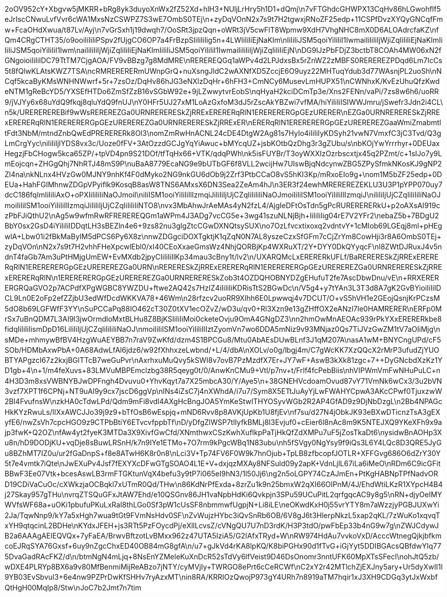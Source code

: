 2oOV952cY+Xbgvw5jMKRR+bRg8yk3duyoXnWx2fZ52Xd+hlH3+NUljLrHry5h1D1+dQmj\n7vFTGhdcGHWPX13CqHv86hLGwohflf5eJrIscCNwuLvfVvr6cWA1MxsNzCSWPZ7S3wE7OmbS0TEj\n+zyDqVOnN2x7s9t7H2tgwxjRNoZF25edp+11CSPfDvzXYQyGNCqfFmw+FcaOHdXwua/t87Lv/Ayj\n7vGrSxh1j19dwqh7/OoSRt3jpzQqn+oWRt3jV5cwFlT8Wpmw9XdH7VhgNHC8mX0D6ALOAdrcfaKZ\nfQm4CRgCTHT35/o9ooiIiIiIiPSpv2fUjgCO6OP7a4FrBzpSIiIiIiIig5n+4LWIiIiIiEjNaKIm\nIiIiIiJSM5qoiYiIiIiI1IwmaiIiIiIiIjWjiZqIiIiIiEjNaKImIiIiIiJSM5qoiYiIiIiI1Iwm\naiIiIiIiIjWjiZqIiIiIiEjNaKImIiIiIiJSM5qoiYiIiIiI1IwmaiIiIiIiIjWjiZqIiIiIiEjN\nDG9lJzPbFDjZ3bctbT8COAh4MW06xN2fGNgoioiIiIiIDC79TtTM7CjgAOA/FV9vBBzg7g8MdMRE\nREREREQGq1aWPv4d2LPJdxsBx5rZnWZ2zMBFS0REREREZPDqd6Lm7lcCs5t8fQlwKLAtsKWZ7TSA\ncRMRERERERmUWnpGrQ+nuXsngJldC2wAXNfXD5ZccjE6O9uyz22MHTuqYdub3d77WAsnjPL2uoSh\nNCqf5kcaByKMsWNHNWwrf+5r+7zsOz/DqHv86hJG3eNXlzDqHr+6hFH3+CmNCy6MusevLmHUPX51\nCWNhxK/KvEzUhuQfzKwdeNTM1gReBcYD5/YXSEfHTDo6ZmSfZzB16vSGbW92e+9jLZwwytvrEobS\nqHyaH2kciDCmTp3e/Xns2FENn/vaPi/7zs8w6h6/uoRR9/jVJYy6x68uYdQ9fkqj8qluYdQ9fnUJ\nY0HFr5UJ27xM1LoAzGxfoM3dJ5rZscAkYBZwi7vfMA/hiYiIiIiISIWWJmru/jSwefr3Jdn2i4CL\n5k/UREREREREBif9wWsREREREZGa0URNRERERESkZjRRExERERERqRlN1ERERERERGpGEzURERER\nEZGa0URNRERERESkZjRRExERERERqRlN1ERERERERGpGEzUREREREZGa0URNRERERESkZjRRExER\nERERqRlN1ERERERERGpGEzUREREREZGaaWmiZmabmtltFdt3NbM/mtndZnbQwEdPRERERERk8Ol3\nomZmRwHnACNL24cDE4DtgW2Ag81s7HyIo4iIiIiIyKDSyh21vwN7VmxfC3jC3Tvd/Q3gLmCrgYyc\niIiIiIjIYDS8vx3c/Uoze0fFV+3AtOzzdGCJgYqYiAwuc+bMYcqUZ+jsbKOtbQzDhg3r3gZUbu/s\nbKOjYwYrrrhyr+0DEUaxHegzjFbCHogw5kca65ZP/+tpVD4pn9S21DOf/tfTqHx66+VTK/qdqPWh\nk5isFUYBr/T3oyWXXIzOzrbscxtjx45q2PZmt/c+1sIJo7y9LmEojcqn+ZHGgQhj7NhRTJ48mS9P\nuBaA8779EcaNG9e9bUTbGF6f8VLL2wcijHw7UIswBjqNdcynwZBG5ZPySfmkNKosKJ9gNP2Zl4na\nkNLnx4HVzGw0MJNY9nhKf4F0dMyko2NG9nkGU6dOb9j2Zrf3PtbCCaO8vS5hKI3Kp/mRxoEIo9g+\nom1M5bZF25edp+0DEUa+HahFGIMhnwZDGpVPyiflk9KosqB8asW8TNS6AMxsX6DN3Sea2ZeAm4hJ\n3ER3f24ewhMREREREZEKLU3U3P1pYPP070uy7dcC186fqImIiIiIiAxO+oPXIiIiIiIiNaOJmoiI\niIiISM1ooiYiIiIiIlIzmqiJiIiIiIjUjCZqIiIiIiIiNaOJmoiIiIiISM1ooiYiIiIiIlIzmqiJ\niIiIiIjUjCZqIiIiIiIiNaOJmoiIiIiISM1ooiYiIiIiIlIzmqiJiIiIiIjUjCZqIiIiIiIiNTO8\nvx3MbAhwJrAeMAs4yN2fzL4/AjgIeDFtOsTdn5gPcRURERERERkU+p2oAXsAI919czPbFJiQthU2\nAg5w9wfmRwRFREREREQGm1aWPm4J3ADg7vcCG5e+3wg41szuNLNjBjh+IiIiIiIig04rE7V2YFr2\nebaZ5b+7BDgU2BbY0sx2GsD4iYiIiIiIDDqtLH3sBEZln4e6+9zs82nu3glgZtcCGwDXNQtsySUX\no7OzLfvcxtixoxq2vdntvY+1cMIob69LGEqj8ml+pHEgwlA+Lbw01i2fBkMaByIM5dPCS6Py6X8z\nnwZDGgciDOXTgktjK1qZqN0N7AL8yszeCzxSfGFm7cCjZrYm8CowHji3r8A6OmbS0TEj+zyDqVOn\nN2x7s9t7H2vhhFHeXpcwlEbl0/xI40CEoXxaeGmsWz4NhjQORBjKp4WXRuXT/2Y+DYY0DkQYyqcF\nl8ZWtDJRuxJ4v5ndnT4faGb7Am3uPtHMjgUmEW+EvMXdb2jpyCIiIiIiIlKp34mau3cBny1t/lv2\n/UXARQMcLxERERERkUFLf/BaRERERESkZjRRExERERERqRlN1ERERERERGpGEzUREREREZGa0URN\nRERERESkZjRRExERERERqRlN1ERERERERGpGEzUREREREZGa0URNRERERESkZjRRExERERERqRlN\n1ERERERERGpGEzUREREREZGa0URNRERERESkZob3t4OZDQHOBNYDZgEHufuT2fe7AscDbwDnu/vE\n+RRXERERERGRQaGVO2p7ACPdfXPgWGBC8YWZDU+ftwe2AQ42s7HzIZ4iIiIiIiKDRisTtS2BGwDc\n/V5g4+y7tYAn3L3T3d8A7gK2GvBYioiIiIiIDCL9Ln0E2oFp2efZZjbU3edWfDcdWKKVA78+46Wm\n28rfzcv2uoRR9Xlhh6E0Lpwwqj4v7DCUT/O+vS5hVH1e2GEojQsnjKrPCzsM5dO8b69LGFWfF3YY\nSuPCCaPq88IO462cT30Z0tXV1ecOZvZ/wD3u/qv0+Rl3Xzn9e13gZHffOX2eANzl7le0HAMRERER\nERFp0MrSx7uBnQDM7L3AI9l3jwOrmdloMxtBLHu8Z8BjKSIiIiIiMoi0cketeOvju9OmA4GNgDZ3\nn2hmOwMnAEOAc939rPkYXxERERERkbe8fidqIiIiIiIismDpD16LiIiIiIjUjCZqIiIiIiIiNaOJ\nmoiIiIiISM1ooiYiIiIiIlIztZyomVn7wo6DDA5mNiz9v93MNjaz0Qs7TiJVzGwZM1tV7aOIiMjg\nsMDe+mhmywBfBV4HzgWuAEYBB7n7raV9ZwKfd/dzm4S1BPCGu8/Mtu0AbAEsDUwBLnf3J1qM207A\nasA1wM+BNYCngUPd/cF5SOb/HDMbAxwPbA+0A68AdwLfAl6jdz6/w92fXhhxzeLwbnd/+L/4/dbA\nXOLv/o0g/lbgj4m/C7gWcKK7XzQQcX2rMrP3ufudZjYUOBTYAPgzcI67z2kxjBGlTTcB7weGuPvr\nAxrhxuMuQvy5kSWI8v7ovB7PzMzdfX7Er+JY7wF+AswB3kXk81zgc+7++DyGNcbdXzKz1YD1gb+4\n+1/m4feXuvs+83LMVuMBPEmclzbg38R5qeyg0t/0/AnwKnCMu9+Vtl/p7nv+t/FrIf4fcPebBiis\nhVIPWmVmFwNHuPuLC+n4H3D3m8xsVWBNYBJwDPFngh4Dvuvu0+YhvKqyt7a7X25mbcA30/Y/Aye5\n+38GNEHVcdoamOvud87vY71VmNk6wCx3/3u2bVN3vzf7XPT1f6CPNj+NT9uAl9y9cx7jscD6ggVp\nINs4iZsC7j4nXWhdA/i7u7/Sym8X5ETtJuAyYjLwFWAHYCpwA3AKcCPwf0TjuxzwW2Bl4FvufnsW\nzkHA0cTdwLPd/Qdm9mFi8vdl4AXgHcBngJOA5YmKeStwITHYOSyvWGb2R2AP4GfAD9z9DjNbDzgL\n2Bb4NPAGcHkKYzRwuLs/lIXxAWCJJo39j9z9+bTfOsB6wEspjq+mND6Rvv8p8AVKjUpKb1U8fjEv\nf7su/d27N4jObkJK93eBXwDTicnzTsA3gEXyfE6/nwZsVh7cpcHGO9z9CTPbBtiY6ETvcvfppbTf\nD/yDfgZlWSP7tlIyfkBMLj8I3Evjuf0+cEier6l8nAc8m9K5NTEJXQ9YKeXFh9x9ajp3fwK+Q2OZ\nfAw4yt2fyeK3MTDa3X9XivfGwCfd/XNmthwxCSzKwhXuflkpPaTjHkQfZdXMPu7uF5jZosTkaDt6\nysidwBnAOHp3Xu8n/hD9DODjKU+vqDje8sBuwLRSnH/k7n9IYe1ETMo+7O7rm9kPgcWBq1N83ubu\nh5fSVgy0NgYsy9f9iQs3L6Y4LQc8D3QRE5JyGu8BZhMT7IZ0u/ur2fGaDnpS+f8e8ATwH6K8r0n8\nLci3V+Tp74FV6F0W9k7hnOjub+TpLB8zfbcopfJOTLR+XFFGvg686O6dZrY30Y5t7e4vmtk7iQte\nJwEXuPv4Jsf7fEXYXcDFwGTgSOAO4L1E+V+dxjqzMXAy8NFSuld09y2apK+VdnLjlL67iLa6iMeO\nRDm6C9icGFitBBwF3Ee07Vtk+bcesAswLB3rmFTGKtunVqX4befu3y9tP7i065eI9hN3/1l50Jj6\ng2n5oLGPY74CzAJmEn+PtKgHABNpTPfNadvORD19CDiVaCuOc/cXWkzjaOCBqkl7xUTmR0Qd/THw\n86KdNrPfExda+8zrZu1k9n25bmxW2qXI66OIPnM/4J/EhdWtiLKzR1XYpcH4B4j27Skay957gTHu\nvrqZTSQuGFxJtAW7Ehd/e10QSGnv86JH1vaNpbHdKi6Qvkpjn3SPu59UCuPitL2qrfgqcAC9y8g5\nRN+djyOeIMYWVfsWF68a+uOKi1pbufuPKuLxRaI8thLGo0Sf3pW1cUsSF8nbmmwfUgpjN+Li8iLE\neOKwdKxH0j55vrYTY8m7aWzzjyPGBJUXwYi2Ja/TqwNnp9/kY7a5xHgh7wua9tGt9FVmNsHdv0SF\nZvWujzHYbc3iQvSnRb6OB/6V8gJ6t3HlerpNkzL5xap2qKL/7zWuKo1xqvqTxYH9qtqcinL2BDHe\nKYdxJFEH+js3RTt5PzFOycdPj/eXllLcvsZ/cVNgQU7U7nD3rdK/H3P3tdO/pwFbEp33b4nG9w7g\nZWJCdywJB2a6AAAgAElEQVQx+7yFaEA/BrwvBftzotLvBMxx962z47UTA5IziA5/G2IAfxTRyd+W\nRW974HdAu7vvkoVxD/AcccWtnegQjkjbfkmcoEJRqSYA76Gxsf+6uy9nZgcChxED40OB84mG8gfA\n/u7+gJkVd4rKA8lpKQ/K8biPGHx90d1fTvG+iGjYyt5DDIBGAcsQBfdwYIq775DvaGadRAcFKZ/d\n/btmNgN4mLjq+8NsEnYZMeleKuXnDcR52sTdVy6lfVeist9D46DsOnomr3nntUFK60MpXTsSFecl\nohJtQ5zb/wDXE4PLRYp8BX6a9v80MfBenmiMijReABzo7jNTY/cyMVjIy+TWRGO8ePrt6cCeRCWf\nC2xY2r42MTlchZjEXJny5ary+Ur5dyXwII1l9YB03EvSbvul3+6e4nw9PZPrDwKfSHHv7ryAzxMT\nin8RA/KRRIOzQwojP973gY4URh7n8919aTM7hqir1xJ3XH9CDGq3ytJxWxbfQtHgH00MqIp8/Stw\nJoC7b2Jmt7n7tim